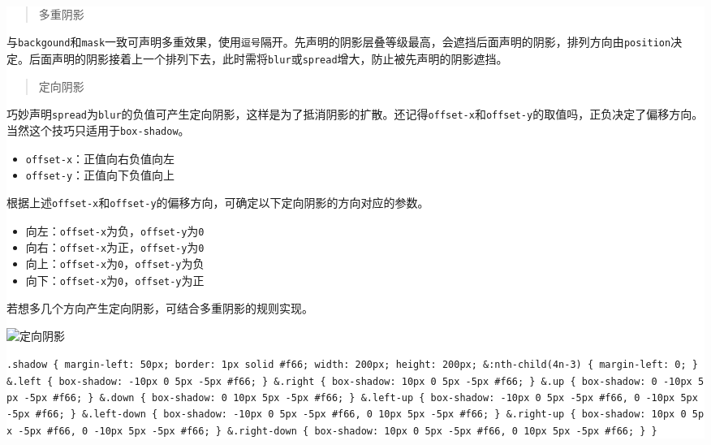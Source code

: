 > 多重阴影

与`backgound`和`mask`一致可声明多重效果，使用`逗号`隔开。先声明的阴影层叠等级最高，会遮挡后面声明的阴影，排列方向由`position`决定。后面声明的阴影接着上一个排列下去，此时需将`blur`或`spread`增大，防止被先声明的阴影遮挡。

> 定向阴影

巧妙声明`spread`为`blur`的负值可产生定向阴影，这样是为了抵消阴影的扩散。还记得`offset-x`和`offset-y`的取值吗，正负决定了偏移方向。当然这个技巧只适用于`box-shadow`。

* `offset-x`：正值向右负值向左
* `offset-y`：正值向下负值向上

根据上述`offset-x`和`offset-y`的偏移方向，可确定以下定向阴影的方向对应的参数。

* 向左：`offset-x`为负，`offset-y`为`0`
* 向右：`offset-x`为正，`offset-y`为`0`
* 向上：`offset-x`为`0`，`offset-y`为负
* 向下：`offset-x`为`0`，`offset-y`为正

若想多几个方向产生定向阴影，可结合多重阴影的规则实现。

![定向阴影](https://p9-juejin.byteimg.com/tos-cn-i-k3u1fbpfcp/8280cae592b34e3bb30dc59e049a6fa3~tplv-k3u1fbpfcp-zoom-1.image)

`.shadow {
    margin-left: 50px;
    border: 1px solid #f66;
    width: 200px;
    height: 200px;
    &:nth-child(4n-3) {
        margin-left: 0;
    }
    &.left {
        box-shadow: -10px 0 5px -5px #f66;
    }
    &.right {
        box-shadow: 10px 0 5px -5px #f66;
    }
    &.up {
        box-shadow: 0 -10px 5px -5px #f66;
    }
    &.down {
        box-shadow: 0 10px 5px -5px #f66;
    }
    &.left-up {
        box-shadow: -10px 0 5px -5px #f66, 0 -10px 5px -5px #f66;
    }
    &.left-down {
        box-shadow: -10px 0 5px -5px #f66, 0 10px 5px -5px #f66;
    }
    &.right-up {
        box-shadow: 10px 0 5px -5px #f66, 0 -10px 5px -5px #f66;
    }
    &.right-down {
        box-shadow: 10px 0 5px -5px #f66, 0 10px 5px -5px #f66;
    }
}` 
